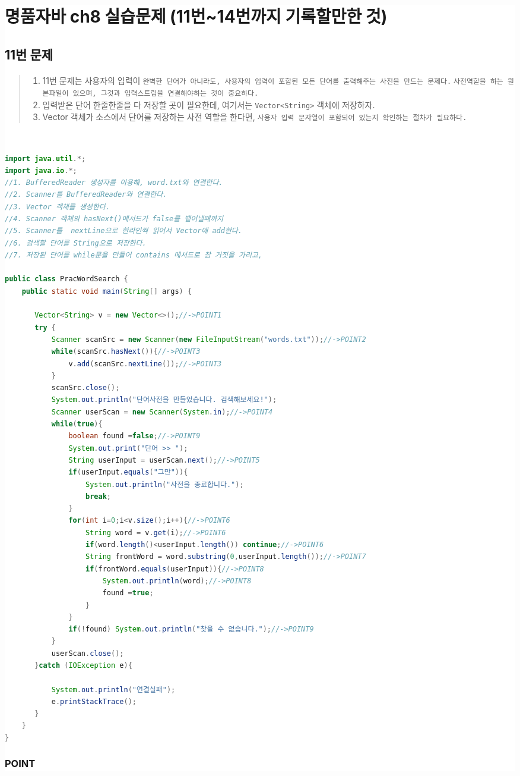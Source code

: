 # 명품자바 ch8 실습문제 (11번~14번까지 기록할만한 것)

## 11번 문제
> 1. 11번 문제는 사용자의 입력이 `완벽한 단어가 아니라도, 사용자의 입력이 포함된 모든 단어를 출력해주는 사전을 만드는 문제다.` `사전역할을 하는 원본파일이 있으며, 그것과 입력스트림을 연결해야하는 것이 중요하다.`
> 2. 입력받은 단어 한줄한줄을 다 저장할 곳이 필요한데, 여기서는 `Vector<String>` 객체에 저장하자.
> 3. Vector 객체가 소스에서 단어를 저장하는 사전 역할을 한다면, `사용자 입력 문자열이 포함되어 있는지 확인하는 절차가 필요하다.`

<br>

```java
import java.util.*;
import java.io.*;
//1. BufferedReader 생성자를 이용해, word.txt와 연결한다.
//2. Scanner를 BufferedReader와 연결한다.
//3. Vector 객체를 생성한다.
//4. Scanner 객체의 hasNext()메서드가 false를 뱉어낼때까지
//5. Scanner를  nextLine으로 한라인씩 읽어서 Vector에 add한다.
//6. 검색할 단어를 String으로 저장한다.
//7. 저장된 단어를 while문을 만들어 contains 메서드로 참 거짓을 가리고,

public class PracWordSearch {
    public static void main(String[] args) {

       Vector<String> v = new Vector<>();//->POINT1
       try {
           Scanner scanSrc = new Scanner(new FileInputStream("words.txt"));//->POINT2
           while(scanSrc.hasNext()){//->POINT3
               v.add(scanSrc.nextLine());//->POINT3
           }
           scanSrc.close();
           System.out.println("단어사전을 만들었습니다. 검색해보세요!");
           Scanner userScan = new Scanner(System.in);//->POINT4
           while(true){
               boolean found =false;//->POINT9
               System.out.print("단어 >> ");
               String userInput = userScan.next();//->POINT5
               if(userInput.equals("그만")){
                   System.out.println("사전을 종료합니다.");
                   break;
               }
               for(int i=0;i<v.size();i++){//->POINT6
                   String word = v.get(i);//->POINT6
                   if(word.length()<userInput.length()) continue;//->POINT6
                   String frontWord = word.substring(0,userInput.length());//->POINT7
                   if(frontWord.equals(userInput)){//->POINT8
                       System.out.println(word);//->POINT8
                       found =true;
                   }
               }
               if(!found) System.out.println("찾을 수 없습니다.");//->POINT9
           }
           userScan.close();
       }catch (IOException e){

           System.out.println("연결실패");
           e.printStackTrace();
       }
    }
}
```
### POINT